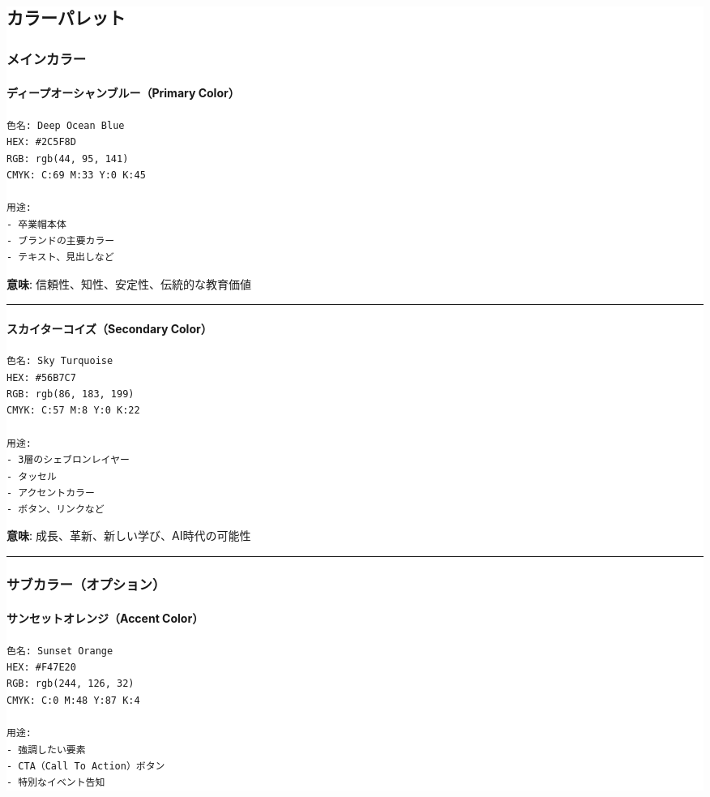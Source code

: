 
## カラーパレット

### メインカラー

#### ディープオーシャンブルー（Primary Color）
```
色名: Deep Ocean Blue
HEX: #2C5F8D
RGB: rgb(44, 95, 141)
CMYK: C:69 M:33 Y:0 K:45

用途:
- 卒業帽本体
- ブランドの主要カラー
- テキスト、見出しなど
```

**意味**: 信頼性、知性、安定性、伝統的な教育価値

---

#### スカイターコイズ（Secondary Color）
```
色名: Sky Turquoise
HEX: #56B7C7
RGB: rgb(86, 183, 199)
CMYK: C:57 M:8 Y:0 K:22

用途:
- 3層のシェブロンレイヤー
- タッセル
- アクセントカラー
- ボタン、リンクなど
```

**意味**: 成長、革新、新しい学び、AI時代の可能性

---

### サブカラー（オプション）

#### サンセットオレンジ（Accent Color）
```
色名: Sunset Orange
HEX: #F47E20
RGB: rgb(244, 126, 32)
CMYK: C:0 M:48 Y:87 K:4

用途:
- 強調したい要素
- CTA（Call To Action）ボタン
- 特別なイベント告知
```
